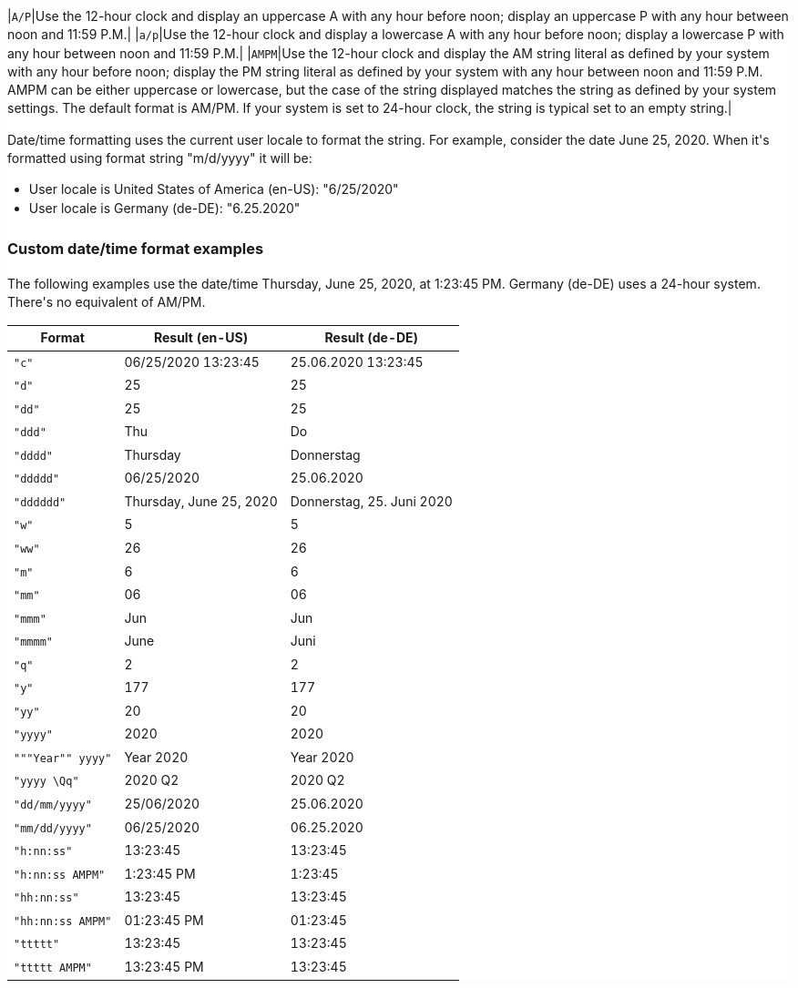|`A/P`|Use the 12-hour clock and display an uppercase A with any hour before noon; display an uppercase P with any hour between noon and 11:59 P.M.|
|`a/p`|Use the 12-hour clock and display a lowercase A with any hour before noon; display a lowercase P with any hour between noon and 11:59 P.M.|
|`AMPM`|Use the 12-hour clock and display the AM string literal as defined by your system with any hour before noon; display the PM string literal as defined by your system with any hour between noon and 11:59 P.M. AMPM can be either uppercase or lowercase, but the case of the string displayed matches the string as defined by your system settings. The default format is AM/PM. If your system is set to 24-hour clock, the string is typical set to an empty string.|

Date/time formatting uses the current user locale to format the string. For example, consider the date June 25, 2020. When it's formatted using format string "m/d/yyyy" it will be:

- User locale is United States of America (en-US): "6/25/2020"
- User locale is Germany (de-DE): "6.25.2020"

### Custom date/time format examples

The following examples use the date/time Thursday, June 25, 2020, at 1:23:45 PM. Germany (de-DE) uses a 24-hour system. There's no equivalent of AM/PM.

|Format|Result (en-US)|Result (de-DE)|
|-------------|--------------|--------------|
|`"c"`|06/25/2020 13:23:45|25.06.2020 13:23:45|
|`"d"`|25|25|
|`"dd"`|25|25|
|`"ddd"`|Thu|Do|
|`"dddd"`|Thursday|Donnerstag|
|`"ddddd"`|06/25/2020|25.06.2020|
|`"dddddd"`|Thursday, June 25, 2020|Donnerstag, 25. Juni 2020|
|`"w"`|5|5|
|`"ww"`|26|26|
|`"m"`|6|6|
|`"mm"`|06|06|
|`"mmm"`|Jun|Jun|
|`"mmmm"`|June|Juni|
|`"q"`|2|2|
|`"y"`|177|177|
|`"yy"`|20|20|
|`"yyyy"`|2020|2020|
|`"""Year"" yyyy"`|Year 2020|Year 2020|
|`"yyyy \Qq"`|2020 Q2|2020 Q2|
|`"dd/mm/yyyy"`|25/06/2020|25.06.2020|
|`"mm/dd/yyyy"`|06/25/2020|06.25.2020|
|`"h:nn:ss"`|13:23:45|13:23:45|
|`"h:nn:ss AMPM"`|1:23:45 PM|1:23:45|
|`"hh:nn:ss"`|13:23:45|13:23:45|
|`"hh:nn:ss AMPM"`|01:23:45 PM|01:23:45|
|`"ttttt"`|13:23:45|13:23:45|
|`"ttttt AMPM"`|13:23:45 PM|13:23:45|